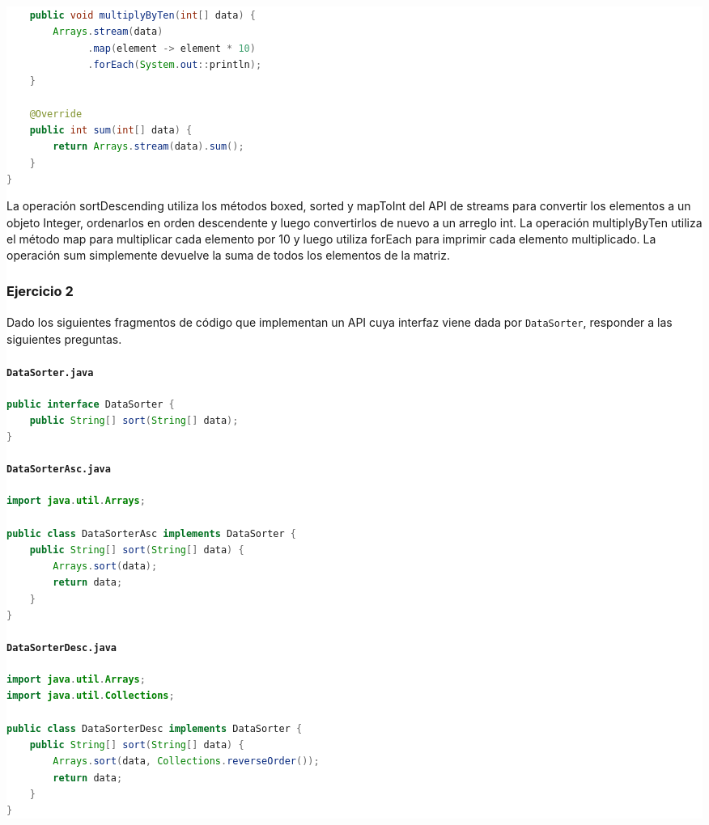 ```java
    public void multiplyByTen(int[] data) {
        Arrays.stream(data)
              .map(element -> element * 10)
              .forEach(System.out::println);
    }

    @Override
    public int sum(int[] data) {
        return Arrays.stream(data).sum();
    }
}
```
La operación sortDescending utiliza los métodos boxed, sorted y mapToInt del API de streams para convertir los elementos a un objeto Integer, ordenarlos en orden descendente y luego convertirlos de nuevo a un arreglo int. La operación multiplyByTen utiliza el método map para multiplicar cada elemento por 10 y luego utiliza forEach para imprimir cada elemento multiplicado. La operación sum simplemente devuelve la suma de todos los elementos de la matriz.

### Ejercicio 2

Dado los siguientes fragmentos de código que implementan un API cuya interfaz viene dada por `DataSorter`, responder a las siguientes preguntas.

#### `DataSorter.java`

```java
public interface DataSorter {
    public String[] sort(String[] data);
}
```

#### `DataSorterAsc.java`

```java
import java.util.Arrays;

public class DataSorterAsc implements DataSorter {
    public String[] sort(String[] data) {
        Arrays.sort(data);
        return data;
    }
}
```

#### `DataSorterDesc.java`

```java
import java.util.Arrays;
import java.util.Collections;

public class DataSorterDesc implements DataSorter {
    public String[] sort(String[] data) {
        Arrays.sort(data, Collections.reverseOrder());
        return data;
    }
}

```

